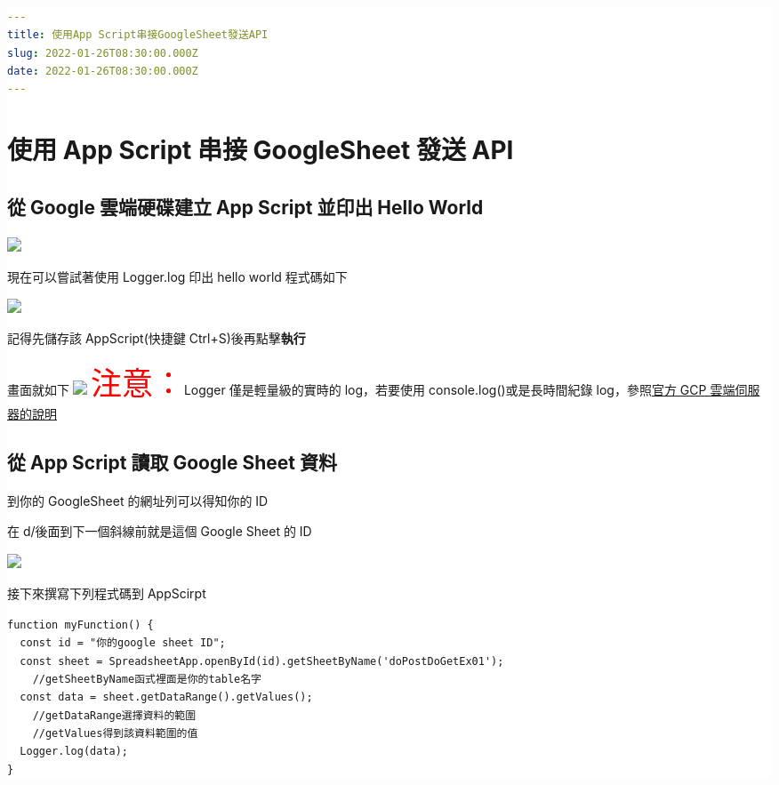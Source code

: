 ```yaml
---
title: 使用App Script串接GoogleSheet發送API
slug: 2022-01-26T08:30:00.000Z
date: 2022-01-26T08:30:00.000Z
---
```

<style> 
.rem25{
font-size:2.5rem;
}
.rem40{
font-size:4.0rem;
}
.red {
color:red;
}
.gray{
background-color:#d3d3d3;
}
</style>

# 使用 App Script 串接 GoogleSheet 發送 API

## 從 Google 雲端硬碟建立 App Script 並印出 Hello World

![](https://i.imgur.com/SpeesqH.png)

現在可以嘗試著使用 Logger.log 印出 hello world
程式碼如下

![](https://i.imgur.com/bl53SW9.png)

記得先儲存該 AppScript(快捷鍵 Ctrl+S)後再點擊**執行**

畫面就如下
![](https://i.imgur.com/kiWD4z1.png)
<span class="red rem25">注意：</span>Logger 僅是輕量級的實時的 log，若要使用 console.log()或是長時間紀錄 log，參照[官方 GCP 雲端伺服器的說明](https://developers.google.com/apps-script/guides/logging)

## 從 App Script 讀取 Google Sheet 資料

到你的 GoogleSheet 的網址列可以得知你的 ID

在 d/後面到下一個斜線前就是這個 Google Sheet 的 ID

![](https://i.imgur.com/irEzs2K.jpg)

接下來撰寫下列程式碼到 AppScirpt

```javascript{numberLines: true}
function myFunction() {
  const id = "你的google sheet ID";
  const sheet = SpreadsheetApp.openById(id).getSheetByName('doPostDoGetEx01');
    //getSheetByName函式裡面是你的table名字
  const data = sheet.getDataRange().getValues();
    //getDataRange選擇資料的範圍
    //getValues得到該資料範圍的值
  Logger.log(data);
}
```
